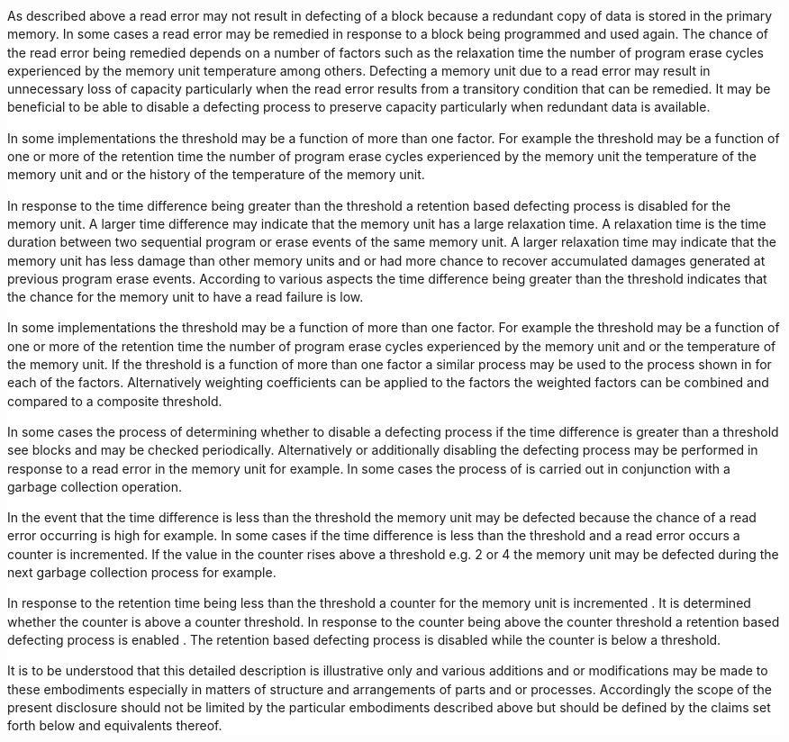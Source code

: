 As described above a read error may not result in defecting of a block because a redundant copy of data is stored in the primary memory. In some cases a read error may be remedied in response to a block being programmed and used again. The chance of the read error being remedied depends on a number of factors such as the relaxation time the number of program erase cycles experienced by the memory unit temperature among others. Defecting a memory unit due to a read error may result in unnecessary loss of capacity particularly when the read error results from a transitory condition that can be remedied. It may be beneficial to be able to disable a defecting process to preserve capacity particularly when redundant data is available.

In some implementations the threshold may be a function of more than one factor. For example the threshold may be a function of one or more of the retention time the number of program erase cycles experienced by the memory unit the temperature of the memory unit and or the history of the temperature of the memory unit.

In response to the time difference being greater than the threshold a retention based defecting process is disabled for the memory unit. A larger time difference may indicate that the memory unit has a large relaxation time. A relaxation time is the time duration between two sequential program or erase events of the same memory unit. A larger relaxation time may indicate that the memory unit has less damage than other memory units and or had more chance to recover accumulated damages generated at previous program erase events. According to various aspects the time difference being greater than the threshold indicates that the chance for the memory unit to have a read failure is low.

In some implementations the threshold may be a function of more than one factor. For example the threshold may be a function of one or more of the retention time the number of program erase cycles experienced by the memory unit and or the temperature of the memory unit. If the threshold is a function of more than one factor a similar process may be used to the process shown in for each of the factors. Alternatively weighting coefficients can be applied to the factors the weighted factors can be combined and compared to a composite threshold.

In some cases the process of determining whether to disable a defecting process if the time difference is greater than a threshold see blocks and may be checked periodically. Alternatively or additionally disabling the defecting process may be performed in response to a read error in the memory unit for example. In some cases the process of is carried out in conjunction with a garbage collection operation.

In the event that the time difference is less than the threshold the memory unit may be defected because the chance of a read error occurring is high for example. In some cases if the time difference is less than the threshold and a read error occurs a counter is incremented. If the value in the counter rises above a threshold e.g. 2 or 4 the memory unit may be defected during the next garbage collection process for example.

In response to the retention time being less than the threshold a counter for the memory unit is incremented . It is determined whether the counter is above a counter threshold. In response to the counter being above the counter threshold a retention based defecting process is enabled . The retention based defecting process is disabled while the counter is below a threshold.

It is to be understood that this detailed description is illustrative only and various additions and or modifications may be made to these embodiments especially in matters of structure and arrangements of parts and or processes. Accordingly the scope of the present disclosure should not be limited by the particular embodiments described above but should be defined by the claims set forth below and equivalents thereof.

